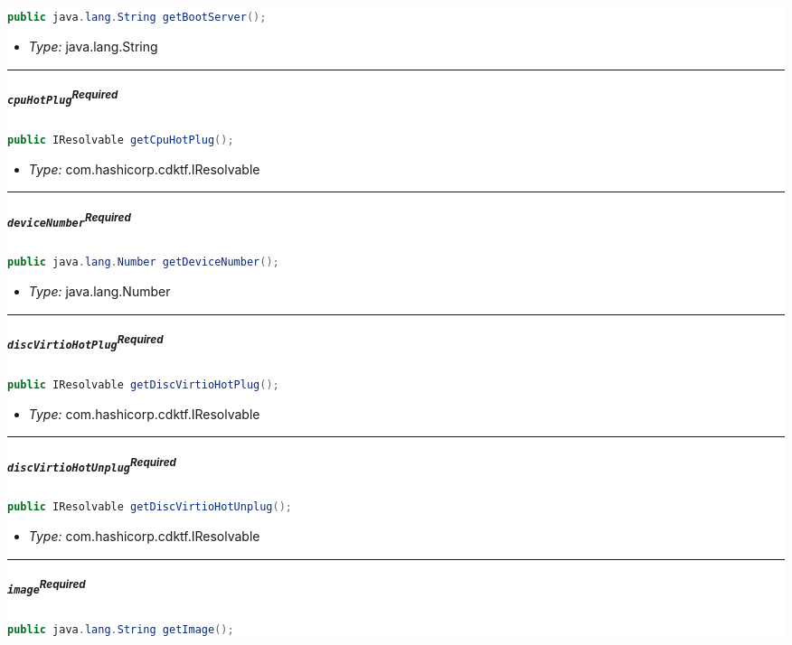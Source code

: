 ```java
public java.lang.String getBootServer();
```

- *Type:* java.lang.String

---

##### `cpuHotPlug`<sup>Required</sup> <a name="cpuHotPlug" id="@cdktf/provider-ionoscloud.volume.Volume.property.cpuHotPlug"></a>

```java
public IResolvable getCpuHotPlug();
```

- *Type:* com.hashicorp.cdktf.IResolvable

---

##### `deviceNumber`<sup>Required</sup> <a name="deviceNumber" id="@cdktf/provider-ionoscloud.volume.Volume.property.deviceNumber"></a>

```java
public java.lang.Number getDeviceNumber();
```

- *Type:* java.lang.Number

---

##### `discVirtioHotPlug`<sup>Required</sup> <a name="discVirtioHotPlug" id="@cdktf/provider-ionoscloud.volume.Volume.property.discVirtioHotPlug"></a>

```java
public IResolvable getDiscVirtioHotPlug();
```

- *Type:* com.hashicorp.cdktf.IResolvable

---

##### `discVirtioHotUnplug`<sup>Required</sup> <a name="discVirtioHotUnplug" id="@cdktf/provider-ionoscloud.volume.Volume.property.discVirtioHotUnplug"></a>

```java
public IResolvable getDiscVirtioHotUnplug();
```

- *Type:* com.hashicorp.cdktf.IResolvable

---

##### `image`<sup>Required</sup> <a name="image" id="@cdktf/provider-ionoscloud.volume.Volume.property.image"></a>

```java
public java.lang.String getImage();
```

